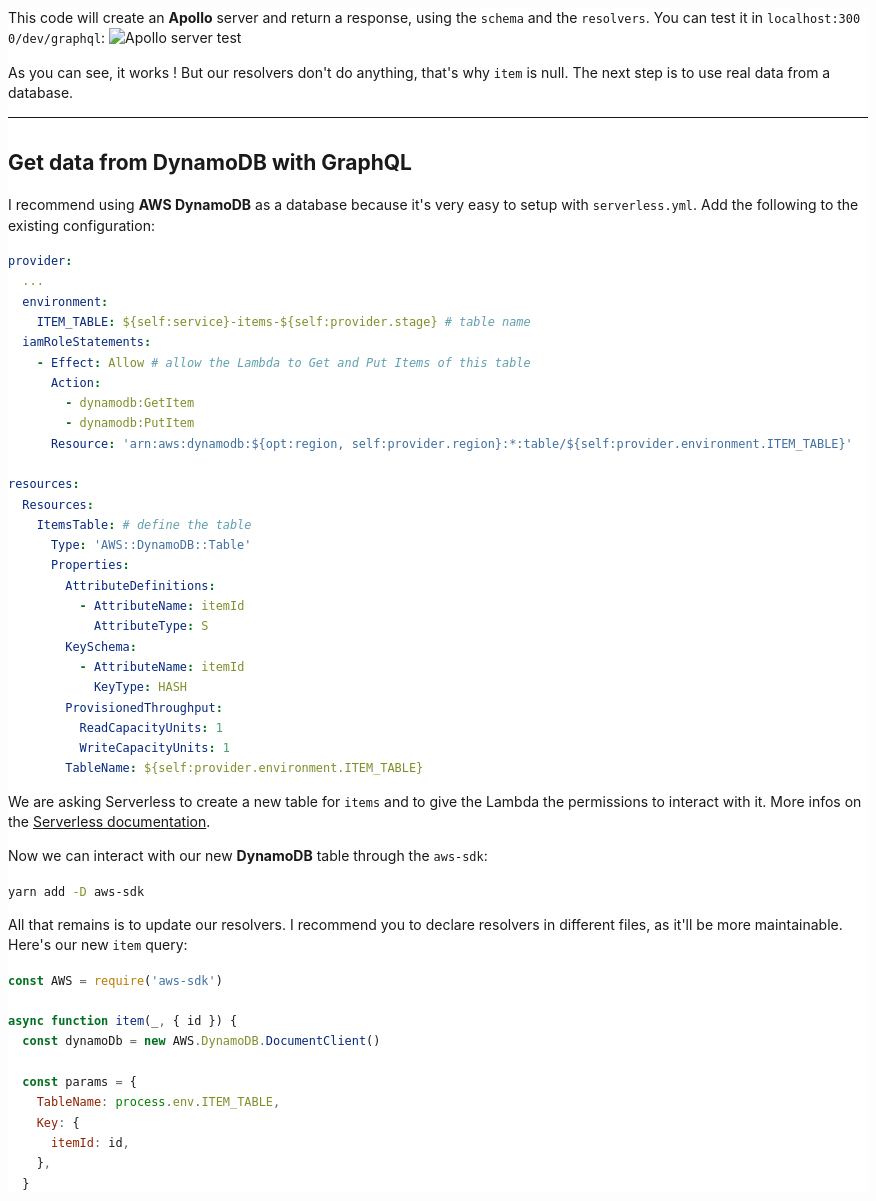 This code will create an **Apollo** server and return a response, using the `schema` and the `resolvers`. You can test it in `localhost:3000/dev/graphql`:
![Apollo server test](/articles/build-serverless-graphql-api/2.png)

As you can see, it works ! But our resolvers don't do anything, that's why `item` is null.
The next step is to use real data from a database.

---

## Get data from DynamoDB with GraphQL
I recommend using **AWS DynamoDB** as a database because it's very easy to setup with `serverless.yml`. Add the following to the existing configuration:
```yml
provider:
  ...
  environment:
    ITEM_TABLE: ${self:service}-items-${self:provider.stage} # table name
  iamRoleStatements:
    - Effect: Allow # allow the Lambda to Get and Put Items of this table
      Action:
        - dynamodb:GetItem 
        - dynamodb:PutItem
      Resource: 'arn:aws:dynamodb:${opt:region, self:provider.region}:*:table/${self:provider.environment.ITEM_TABLE}'

resources:
  Resources:
    ItemsTable: # define the table
      Type: 'AWS::DynamoDB::Table'
      Properties:
        AttributeDefinitions:
          - AttributeName: itemId
            AttributeType: S
        KeySchema:
          - AttributeName: itemId
            KeyType: HASH
        ProvisionedThroughput:
          ReadCapacityUnits: 1
          WriteCapacityUnits: 1
        TableName: ${self:provider.environment.ITEM_TABLE}
```
We are asking Serverless to create a new table for `items` and to give the Lambda the permissions to interact with it. More infos on the [Serverless documentation](https://www.serverless.com/dynamodb).

Now we can interact with our new **DynamoDB** table through the `aws-sdk`:
```bash
yarn add -D aws-sdk
```

All that remains is to update our resolvers. I recommend you to declare resolvers in different files, as it'll be more maintainable.
Here's our new `item` query:
```javascript
const AWS = require('aws-sdk')

async function item(_, { id }) {
  const dynamoDb = new AWS.DynamoDB.DocumentClient()

  const params = {
    TableName: process.env.ITEM_TABLE,
    Key: {
      itemId: id,
    },
  }
```